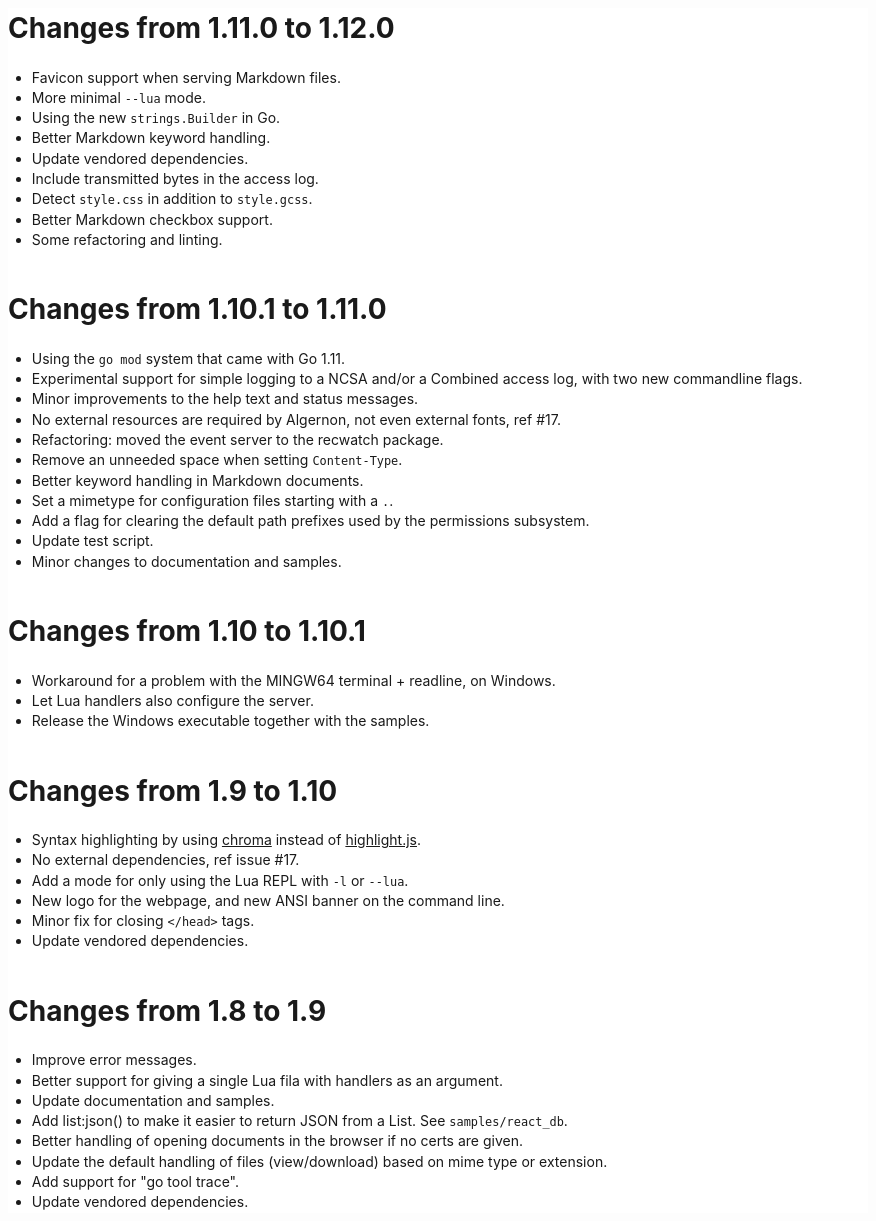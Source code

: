 Changes from 1.11.0 to 1.12.0
=============================

* Favicon support when serving Markdown files.
* More minimal `--lua` mode.
* Using the new `strings.Builder` in Go.
* Better Markdown keyword handling.
* Update vendored dependencies.
* Include transmitted bytes in the access log.
* Detect `style.css` in addition to `style.gcss`.
* Better Markdown checkbox support.
* Some refactoring and linting.

Changes from 1.10.1 to 1.11.0
=============================

* Using the `go mod` system that came with Go 1.11.
* Experimental support for simple logging to a NCSA and/or a Combined access log, with two new commandline flags.
* Minor improvements to the help text and status messages.
* No external resources are required by Algernon, not even external fonts, ref #17.
* Refactoring: moved the event server to the recwatch package.
* Remove an unneeded space when setting `Content-Type`.
* Better keyword handling in Markdown documents.
* Set a mimetype for configuration files starting with a `.`.
* Add a flag for clearing the default path prefixes used by the permissions subsystem.
* Update test script.
* Minor changes to documentation and samples.

Changes from 1.10 to 1.10.1
===========================

* Workaround for a problem with the MINGW64 terminal + readline, on Windows.
* Let Lua handlers also configure the server.
* Release the Windows executable together with the samples.

Changes from 1.9 to 1.10
========================

* Syntax highlighting by using [chroma](https://github.com/alecthomas/chroma) instead of [highlight.js](https://highlightjs.org/).
* No external dependencies, ref issue #17.
* Add a mode for only using the Lua REPL with `-l` or `--lua`.
* New logo for the webpage, and new ANSI banner on the command line.
* Minor fix for closing `</head>` tags.
* Update vendored dependencies.

Changes from 1.8 to 1.9
=======================

* Improve error messages.
* Better support for giving a single Lua fila with handlers as an argument.
* Update documentation and samples.
* Add list:json() to make it easier to return JSON from a List. See `samples/react_db`.
* Better handling of opening documents in the browser if no certs are given.
* Update the default handling of files (view/download) based on mime type or extension.
* Add support for "go tool trace".
* Update vendored dependencies.
